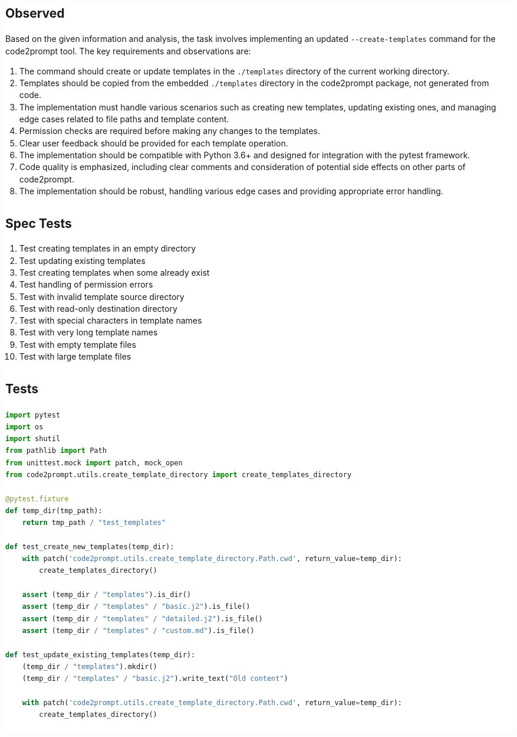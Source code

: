 ## Observed

Based on the given information and analysis, the task involves implementing an updated `--create-templates` command for the code2prompt tool. The key requirements and observations are:

1. The command should create or update templates in the `./templates` directory of the current working directory.
2. Templates should be copied from the embedded `./templates` directory in the code2prompt package, not generated from code.
3. The implementation must handle various scenarios such as creating new templates, updating existing ones, and managing edge cases related to file paths and template content.
4. Permission checks are required before making any changes to the templates.
5. Clear user feedback should be provided for each template operation.
6. The implementation should be compatible with Python 3.6+ and designed for integration with the pytest framework.
7. Code quality is emphasized, including clear comments and consideration of potential side effects on other parts of code2prompt.
8. The implementation should be robust, handling various edge cases and providing appropriate error handling.

## Spec Tests

1. Test creating templates in an empty directory
2. Test updating existing templates
3. Test creating templates when some already exist
4. Test handling of permission errors
5. Test with invalid template source directory
6. Test with read-only destination directory
7. Test with special characters in template names
8. Test with very long template names
9. Test with empty template files
10. Test with large template files

## Tests

```python
import pytest
import os
import shutil
from pathlib import Path
from unittest.mock import patch, mock_open
from code2prompt.utils.create_template_directory import create_templates_directory

@pytest.fixture
def temp_dir(tmp_path):
    return tmp_path / "test_templates"

def test_create_new_templates(temp_dir):
    with patch('code2prompt.utils.create_template_directory.Path.cwd', return_value=temp_dir):
        create_templates_directory()
    
    assert (temp_dir / "templates").is_dir()
    assert (temp_dir / "templates" / "basic.j2").is_file()
    assert (temp_dir / "templates" / "detailed.j2").is_file()
    assert (temp_dir / "templates" / "custom.md").is_file()

def test_update_existing_templates(temp_dir):
    (temp_dir / "templates").mkdir()
    (temp_dir / "templates" / "basic.j2").write_text("Old content")
    
    with patch('code2prompt.utils.create_template_directory.Path.cwd', return_value=temp_dir):
        create_templates_directory()
    
```